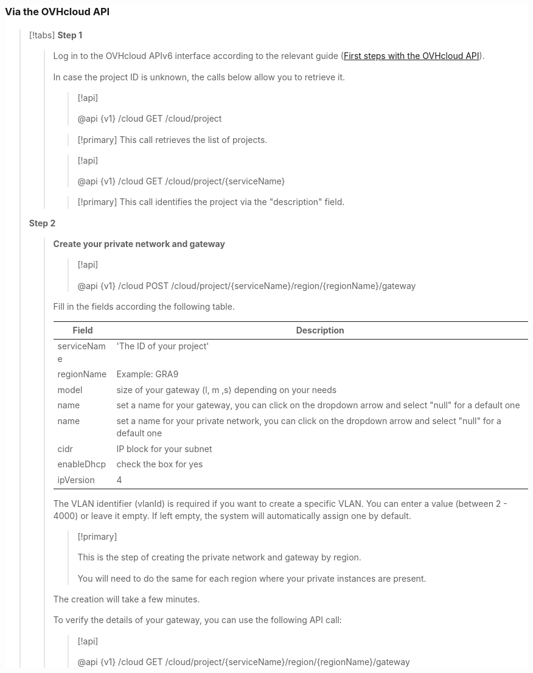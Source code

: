 ### Via the OVHcloud API

> [!tabs]
> **Step 1** 
>> 
>> Log in to the OVHcloud APIv6 interface according to the relevant guide ([First steps with the OVHcloud API](/pages/manage_and_operate/api/first-steps)).
>> 
>> In case the project ID is unknown, the calls below allow you to retrieve it.
>>
>> > [!api]
>> >
>> > @api {v1} /cloud GET /cloud/project
>>
>> > [!primary]
>> > This call retrieves the list of projects.
>>
>> > [!api]
>> >
>> > @api {v1} /cloud GET /cloud/project/{serviceName}
>>
>> > [!primary]
>> > This call identifies the project via the "description" field.
>> >
> **Step 2**<br>
>> **Create your private network and gateway** 
>> 
>> > [!api]
>> >
>> > @api {v1} /cloud POST /cloud/project/{serviceName}/region/{regionName}/gateway
>>
>> Fill in the fields according the following table.
>>
>> |Field|Description|
>> |---|---|
>> |serviceName|'The ID of your project'|
>> |regionName|Example: GRA9|
>> |model|size of your gateway (l, m ,s) depending on your needs|
>> |name|set a name for your gateway, you can click on the dropdown arrow and select "null" for a default one|
>> |name|set a name for your private network, you can click on the dropdown arrow and select "null" for a default one|
>> |cidr|IP block for your subnet| Ex : 192.168.1.0/24|
>> |enableDhcp|check the box for yes|
>> |ipVersion|4|please note that this is not available yet for IPv6|
>> 
>> The VLAN identifier (vlanId) is required if you want to create a specific VLAN. You can enter a value (between 2 - 4000) or leave it empty. If left empty, the system will automatically assign one by default.
>>
>> > [!primary]
>> >
>> > This is the step of creating the private network and gateway by region.
>> >
>> > You will need to do the same for each region where your private instances are present.
>> 
>> The creation will take a few minutes.
>>
>> To verify the details of your gateway, you can use the following API call:
>>
>> > [!api]
>> >
>> > @api {v1} /cloud GET /cloud/project/{serviceName}/region/{regionName}/gateway